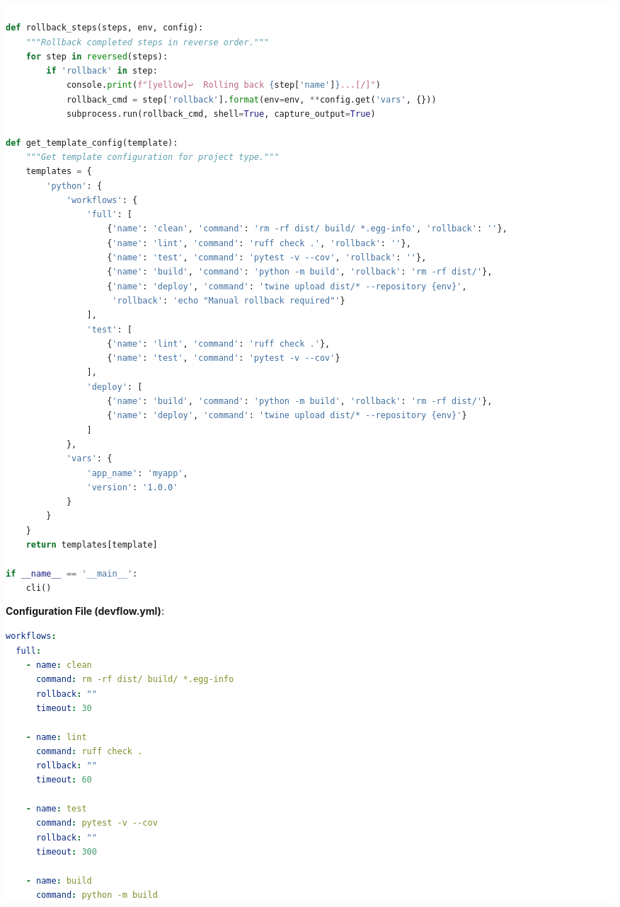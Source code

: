 ```python

def rollback_steps(steps, env, config):
    """Rollback completed steps in reverse order."""
    for step in reversed(steps):
        if 'rollback' in step:
            console.print(f"[yellow]↩️  Rolling back {step['name']}...[/]")
            rollback_cmd = step['rollback'].format(env=env, **config.get('vars', {}))
            subprocess.run(rollback_cmd, shell=True, capture_output=True)

def get_template_config(template):
    """Get template configuration for project type."""
    templates = {
        'python': {
            'workflows': {
                'full': [
                    {'name': 'clean', 'command': 'rm -rf dist/ build/ *.egg-info', 'rollback': ''},
                    {'name': 'lint', 'command': 'ruff check .', 'rollback': ''},
                    {'name': 'test', 'command': 'pytest -v --cov', 'rollback': ''},
                    {'name': 'build', 'command': 'python -m build', 'rollback': 'rm -rf dist/'},
                    {'name': 'deploy', 'command': 'twine upload dist/* --repository {env}',
                     'rollback': 'echo "Manual rollback required"'}
                ],
                'test': [
                    {'name': 'lint', 'command': 'ruff check .'},
                    {'name': 'test', 'command': 'pytest -v --cov'}
                ],
                'deploy': [
                    {'name': 'build', 'command': 'python -m build', 'rollback': 'rm -rf dist/'},
                    {'name': 'deploy', 'command': 'twine upload dist/* --repository {env}'}
                ]
            },
            'vars': {
                'app_name': 'myapp',
                'version': '1.0.0'
            }
        }
    }
    return templates[template]

if __name__ == '__main__':
    cli()
```

**Configuration File (devflow.yml)**:
```yaml
workflows:
  full:
    - name: clean
      command: rm -rf dist/ build/ *.egg-info
      rollback: ""
      timeout: 30

    - name: lint
      command: ruff check .
      rollback: ""
      timeout: 60

    - name: test
      command: pytest -v --cov
      rollback: ""
      timeout: 300

    - name: build
      command: python -m build
```